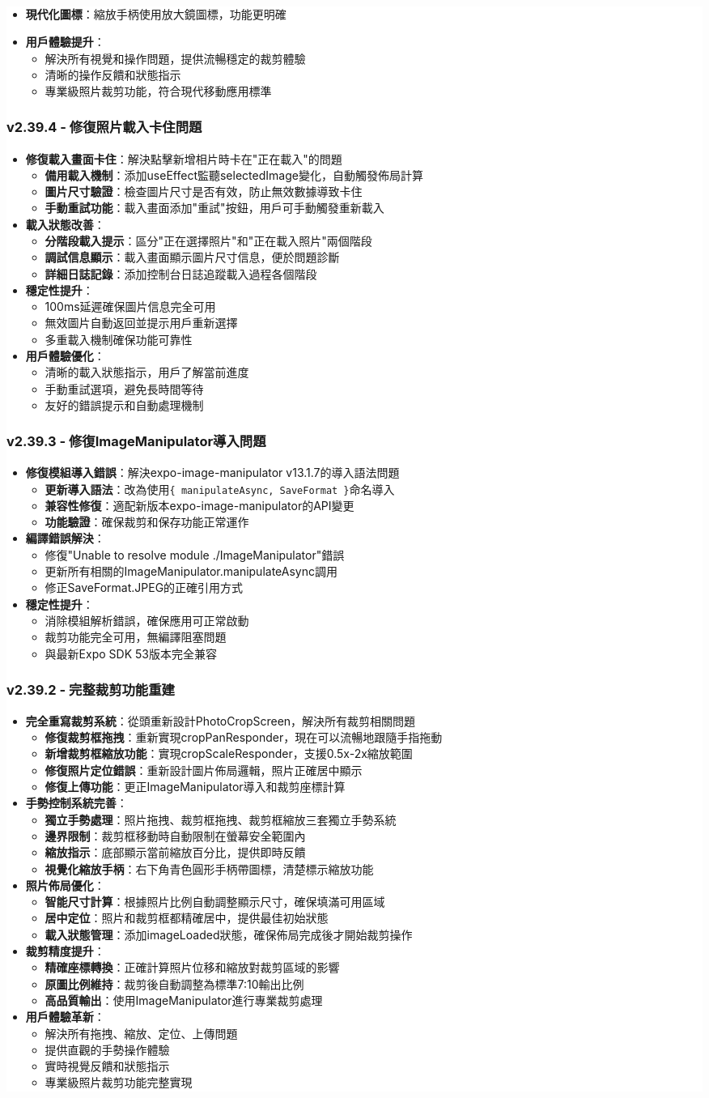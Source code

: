   * **現代化圖標**：縮放手柄使用放大鏡圖標，功能更明確
- **用戶體驗提升**：
  * 解決所有視覺和操作問題，提供流暢穩定的裁剪體驗
  * 清晰的操作反饋和狀態指示
  * 專業級照片裁剪功能，符合現代移動應用標準

### v2.39.4 - 修復照片載入卡住問題
- **修復載入畫面卡住**：解決點擊新增相片時卡在"正在載入"的問題
  * **備用載入機制**：添加useEffect監聽selectedImage變化，自動觸發佈局計算
  * **圖片尺寸驗證**：檢查圖片尺寸是否有效，防止無效數據導致卡住
  * **手動重試功能**：載入畫面添加"重試"按鈕，用戶可手動觸發重新載入
- **載入狀態改善**：
  * **分階段載入提示**：區分"正在選擇照片"和"正在載入照片"兩個階段
  * **調試信息顯示**：載入畫面顯示圖片尺寸信息，便於問題診斷
  * **詳細日誌記錄**：添加控制台日誌追蹤載入過程各個階段
- **穩定性提升**：
  * 100ms延遲確保圖片信息完全可用
  * 無效圖片自動返回並提示用戶重新選擇
  * 多重載入機制確保功能可靠性
- **用戶體驗優化**：
  * 清晰的載入狀態指示，用戶了解當前進度
  * 手動重試選項，避免長時間等待
  * 友好的錯誤提示和自動處理機制

### v2.39.3 - 修復ImageManipulator導入問題
- **修復模組導入錯誤**：解決expo-image-manipulator v13.1.7的導入語法問題
  * **更新導入語法**：改為使用`{ manipulateAsync, SaveFormat }`命名導入
  * **兼容性修復**：適配新版本expo-image-manipulator的API變更
  * **功能驗證**：確保裁剪和保存功能正常運作
- **編譯錯誤解決**：
  * 修復"Unable to resolve module ./ImageManipulator"錯誤
  * 更新所有相關的ImageManipulator.manipulateAsync調用
  * 修正SaveFormat.JPEG的正確引用方式
- **穩定性提升**：
  * 消除模組解析錯誤，確保應用可正常啟動
  * 裁剪功能完全可用，無編譯阻塞問題
  * 與最新Expo SDK 53版本完全兼容

### v2.39.2 - 完整裁剪功能重建
- **完全重寫裁剪系統**：從頭重新設計PhotoCropScreen，解決所有裁剪相關問題
  * **修復裁剪框拖拽**：重新實現cropPanResponder，現在可以流暢地跟隨手指拖動
  * **新增裁剪框縮放功能**：實現cropScaleResponder，支援0.5x-2x縮放範圍
  * **修復照片定位錯誤**：重新設計圖片佈局邏輯，照片正確居中顯示
  * **修復上傳功能**：更正ImageManipulator導入和裁剪座標計算
- **手勢控制系統完善**：
  * **獨立手勢處理**：照片拖拽、裁剪框拖拽、裁剪框縮放三套獨立手勢系統
  * **邊界限制**：裁剪框移動時自動限制在螢幕安全範圍內
  * **縮放指示**：底部顯示當前縮放百分比，提供即時反饋
  * **視覺化縮放手柄**：右下角青色圓形手柄帶圖標，清楚標示縮放功能
- **照片佈局優化**：
  * **智能尺寸計算**：根據照片比例自動調整顯示尺寸，確保填滿可用區域
  * **居中定位**：照片和裁剪框都精確居中，提供最佳初始狀態
  * **載入狀態管理**：添加imageLoaded狀態，確保佈局完成後才開始裁剪操作
- **裁剪精度提升**：
  * **精確座標轉換**：正確計算照片位移和縮放對裁剪區域的影響
  * **原圖比例維持**：裁剪後自動調整為標準7:10輸出比例
  * **高品質輸出**：使用ImageManipulator進行專業裁剪處理
- **用戶體驗革新**：
  * 解決所有拖拽、縮放、定位、上傳問題
  * 提供直觀的手勢操作體驗
  * 實時視覺反饋和狀態指示
  * 專業級照片裁剪功能完整實現
